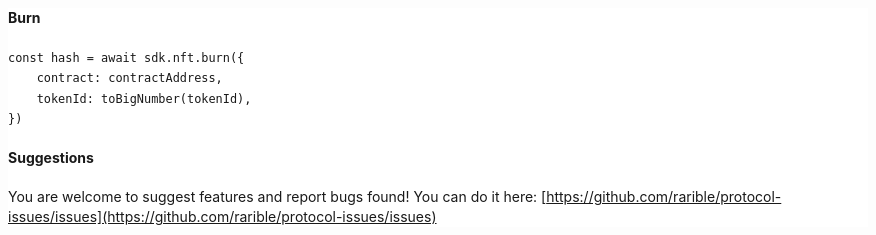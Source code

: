 #### Burn

```text
const hash = await sdk.nft.burn({
    contract: contractAddress,
    tokenId: toBigNumber(tokenId),
})
```

#### Suggestions

You are welcome to suggest features and report bugs found! You can do it here: [https://github.com/rarible/protocol-issues/issues](https://github.com/rarible/protocol-issues/issues)

